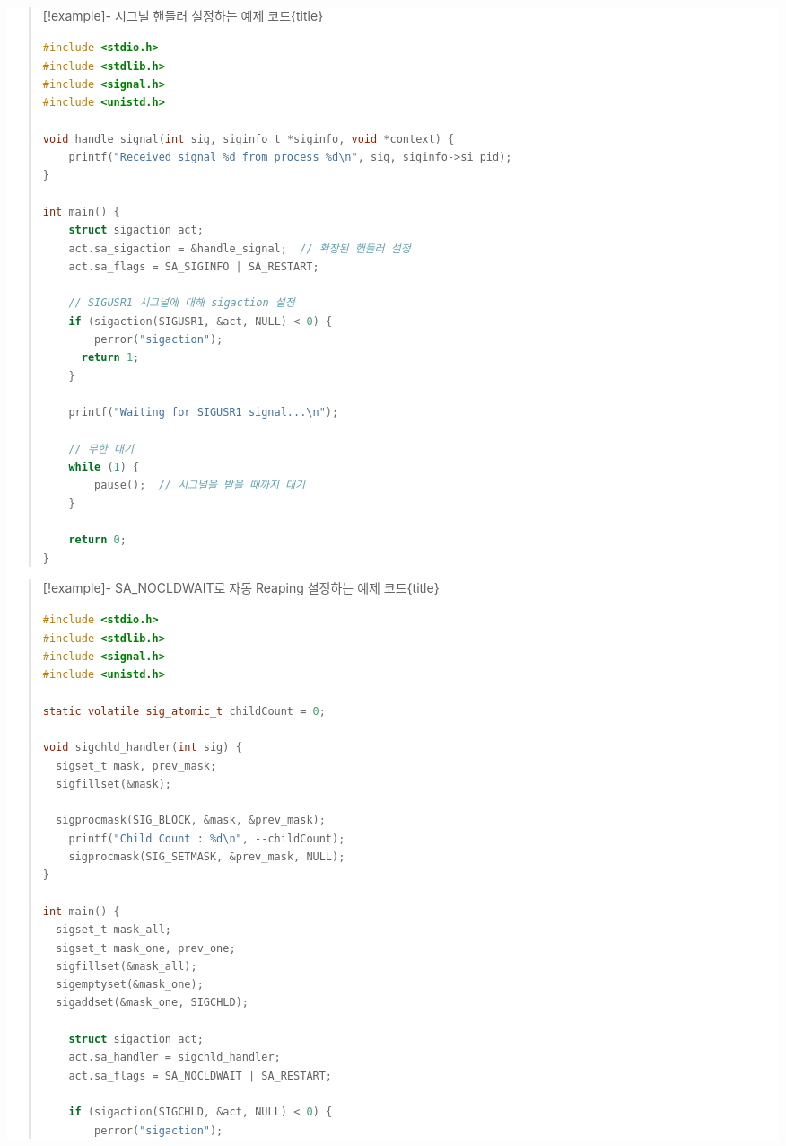> [!example]- 시그널 핸들러 설정하는 예제 코드{title}
> ```c
> #include <stdio.h>
> #include <stdlib.h>
> #include <signal.h>
> #include <unistd.h>
> 
> void handle_signal(int sig, siginfo_t *siginfo, void *context) {
>     printf("Received signal %d from process %d\n", sig, siginfo->si_pid);
> }
> 
> int main() {
>     struct sigaction act;
>     act.sa_sigaction = &handle_signal;  // 확장된 핸들러 설정
>     act.sa_flags = SA_SIGINFO | SA_RESTART;
> 
>     // SIGUSR1 시그널에 대해 sigaction 설정
>     if (sigaction(SIGUSR1, &act, NULL) < 0) {
>         perror("sigaction");
> 	    return 1;
>     }
> 
>     printf("Waiting for SIGUSR1 signal...\n");
> 
>     // 무한 대기
>     while (1) {
>         pause();  // 시그널을 받을 때까지 대기
>     }
> 
>     return 0;
> }
> ```

> [!example]- SA_NOCLDWAIT로 자동 Reaping 설정하는 예제 코드{title}
> ```c
> #include <stdio.h>
> #include <stdlib.h>
> #include <signal.h>
> #include <unistd.h>
> 
> static volatile sig_atomic_t childCount = 0;
> 
> void sigchld_handler(int sig) {
> 	sigset_t mask, prev_mask;
> 	sigfillset(&mask);
> 
> 	sigprocmask(SIG_BLOCK, &mask, &prev_mask);
>     printf("Child Count : %d\n", --childCount);
>     sigprocmask(SIG_SETMASK, &prev_mask, NULL);
> }
> 
> int main() {
> 	sigset_t mask_all;
> 	sigset_t mask_one, prev_one;
> 	sigfillset(&mask_all);
> 	sigemptyset(&mask_one);
> 	sigaddset(&mask_one, SIGCHLD);
> 
>     struct sigaction act;
>     act.sa_handler = sigchld_handler;
>     act.sa_flags = SA_NOCLDWAIT | SA_RESTART;
> 
>     if (sigaction(SIGCHLD, &act, NULL) < 0) {
>         perror("sigaction");